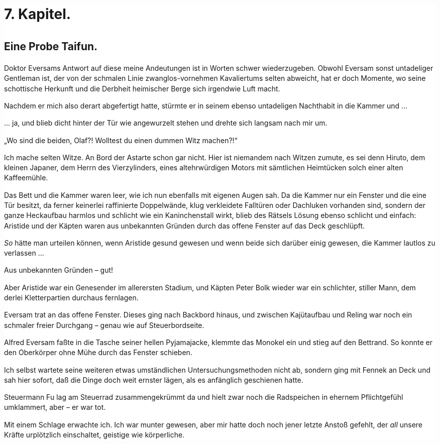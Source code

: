 7\. Kapitel.
============
Eine Probe Taifun.
----------

Doktor Eversams Antwort auf diese meine Andeutungen ist in Worten schwer
wiederzugeben. Obwohl Eversam sonst untadeliger Gentleman ist, der von der
schmalen Linie zwanglos-vornehmen Kavaliertums selten abweicht, hat er doch
Momente, wo seine schottische Herkunft und die Derbheit heimischer Berge sich
irgendwie Luft macht.

Nachdem er mich also derart abgefertigt hatte, stürmte er in seinem ebenso
untadeligen Nachthabit in die Kammer und …

… ja, und blieb dicht hinter der Tür wie angewurzelt stehen und drehte sich
langsam nach mir um.

„Wo sind die beiden, Olaf?! Wolltest du einen dummen Witz machen?!“

Ich mache selten Witze. An Bord der Astarte schon gar nicht. Hier ist niemandem
nach Witzen zumute, es sei denn Hiruto, dem kleinen Japaner, dem Herrn des
Vierzylinders, eines altehrwürdigen Motors mit sämtlichen Heimtücken solch
einer alten Kaffeemühle.

Das Bett und die Kammer waren leer, wie ich nun ebenfalls mit eigenen Augen
sah. Da die Kammer nur ein Fenster und die eine Tür besitzt, da ferner
keinerlei raffinierte Doppelwände, klug verkleidete Falltüren oder Dachluken
vorhanden sind, sondern der ganze Heckaufbau harmlos und schlicht wie ein
Kaninchenstall wirkt, blieb des Rätsels Lösung ebenso schlicht und einfach:
Aristide und der Käpten waren aus unbekannten Gründen durch das offene Fenster
auf das Deck geschlüpft.

*So* hätte man urteilen können, wenn Aristide gesund gewesen und wenn beide sich
darüber einig gewesen, die Kammer lautlos zu verlassen …

Aus unbekannten Gründen – gut!

Aber Aristide war ein Genesender im allerersten Stadium, und Käpten Peter Bolk
wieder war ein schlichter, stiller Mann, dem derlei Kletterpartien durchaus
fernlagen.

Eversam trat an das offene Fenster. Dieses ging nach Backbord hinaus, und
zwischen Kajütaufbau und Reling war noch ein schmaler freier Durchgang – genau
wie auf Steuerbordseite.

Alfred Eversam faßte in die Tasche seiner hellen Pyjamajacke, klemmte das
Monokel ein und stieg auf den Bettrand. So konnte er den Oberkörper ohne Mühe
durch das Fenster schieben.

Ich selbst wartete seine weiteren etwas umständlichen Untersuchungsmethoden
nicht ab, sondern ging mit Fennek an Deck und sah hier sofort, daß die Dinge
doch weit ernster lägen, als es anfänglich geschienen hatte.

Steuermann Fu lag am Steuerrad zusammengekrümmt da und hielt zwar noch die
Radspeichen in ehernem Pflichtgefühl umklammert, aber – er war tot.

Mit einem Schlage erwachte ich. Ich war munter gewesen, aber mir hatte doch
noch jener letzte Anstoß gefehlt, der *all* unsere Kräfte urplötzlich
einschaltet, geistige wie körperliche.
